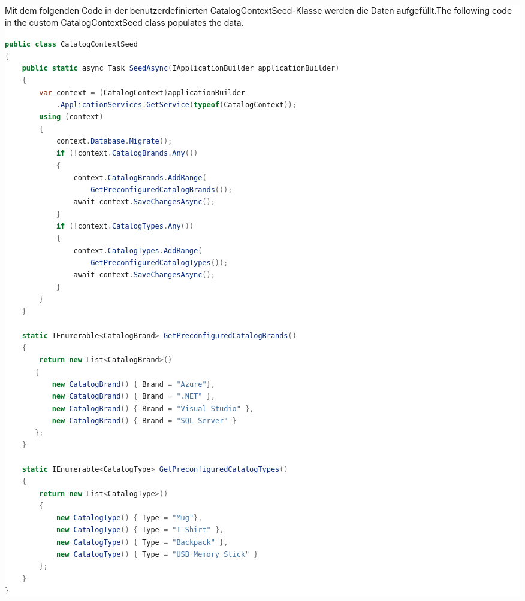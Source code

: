 <span data-ttu-id="cb66d-132">Mit dem folgenden Code in der benutzerdefinierten CatalogContextSeed-Klasse werden die Daten aufgefüllt.</span><span class="sxs-lookup"><span data-stu-id="cb66d-132">The following code in the custom CatalogContextSeed class populates the data.</span></span>

```csharp
public class CatalogContextSeed
{
    public static async Task SeedAsync(IApplicationBuilder applicationBuilder)
    {
        var context = (CatalogContext)applicationBuilder
            .ApplicationServices.GetService(typeof(CatalogContext));
        using (context)
        {
            context.Database.Migrate();
            if (!context.CatalogBrands.Any())
            {
                context.CatalogBrands.AddRange(
                    GetPreconfiguredCatalogBrands());
                await context.SaveChangesAsync();
            }
            if (!context.CatalogTypes.Any())
            {
                context.CatalogTypes.AddRange(
                    GetPreconfiguredCatalogTypes());
                await context.SaveChangesAsync();
            }
        }
    }

    static IEnumerable<CatalogBrand> GetPreconfiguredCatalogBrands()
    {
        return new List<CatalogBrand>()
       {
           new CatalogBrand() { Brand = "Azure"},
           new CatalogBrand() { Brand = ".NET" },
           new CatalogBrand() { Brand = "Visual Studio" },
           new CatalogBrand() { Brand = "SQL Server" }
       };
    }

    static IEnumerable<CatalogType> GetPreconfiguredCatalogTypes()
    {
        return new List<CatalogType>()
        {
            new CatalogType() { Type = "Mug"},
            new CatalogType() { Type = "T-Shirt" },
            new CatalogType() { Type = "Backpack" },
            new CatalogType() { Type = "USB Memory Stick" }
        };
    }
}
```
